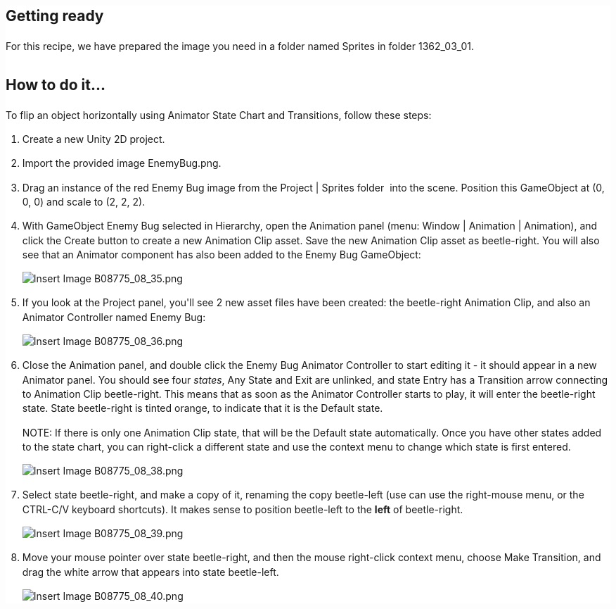 


## Getting ready

For this recipe, we have prepared the image you need in a folder named Sprites in folder 1362_03_01.




## How to do it...

To flip an object horizontally using Animator State Chart and Transitions, follow these steps:

1. Create a new Unity 2D project.

1. Import the provided image EnemyBug.png.

1. Drag an instance of the red Enemy Bug image from the Project | Sprites folder  into the scene. Position this GameObject at (0, 0, 0) and scale to (2, 2, 2).

1. With GameObject Enemy Bug selected in Hierarchy, open the Animation panel (menu: Window | Animation | Animation), and click the Create button to create a new Animation Clip asset. Save the new Animation Clip asset as beetle-right. You will also see that an Animator component has also been added to the Enemy Bug GameObject:

    ![Insert Image B08775_08_35.png](./08_figures/B08775_08_35.png)

1. If you look at the Project panel, you'll see 2 new asset files have been created: the beetle-right Animation Clip, and also an Animator Controller named Enemy Bug:

    ![Insert Image B08775_08_36.png](./08_figures/B08775_08_36.png)

1. Close the Animation panel, and double click the Enemy Bug Animator Controller to start editing it - it should appear in a new Animator panel. You should see four *states*, Any State and Exit are unlinked, and state Entry has a Transition arrow connecting to Animation Clip beetle-right. This means that as soon as the Animator Controller starts to play, it will enter the beetle-right state. State beetle-right is tinted orange, to indicate that it is the Default state.

    NOTE: If there is only one Animation Clip state, that will be the Default state automatically. Once you have other states added to the state chart, you can right-click a different state and use the context menu to change which state is first entered.

    ![Insert Image B08775_08_38.png](./08_figures/B08775_08_38.png)

1. Select state beetle-right, and make a copy of it, renaming the copy beetle-left (use can use the right-mouse menu, or the CTRL-C/V keyboard shortcuts). It makes sense to position beetle-left to the **left** of beetle-right.

    ![Insert Image B08775_08_39.png](./08_figures/B08775_08_39.png)

1. Move your mouse pointer over state beetle-right, and then the mouse right-click context menu, choose Make Transition, and drag the white arrow that appears into state beetle-left.

    ![Insert Image B08775_08_40.png](./08_figures/B08775_08_40.png)
